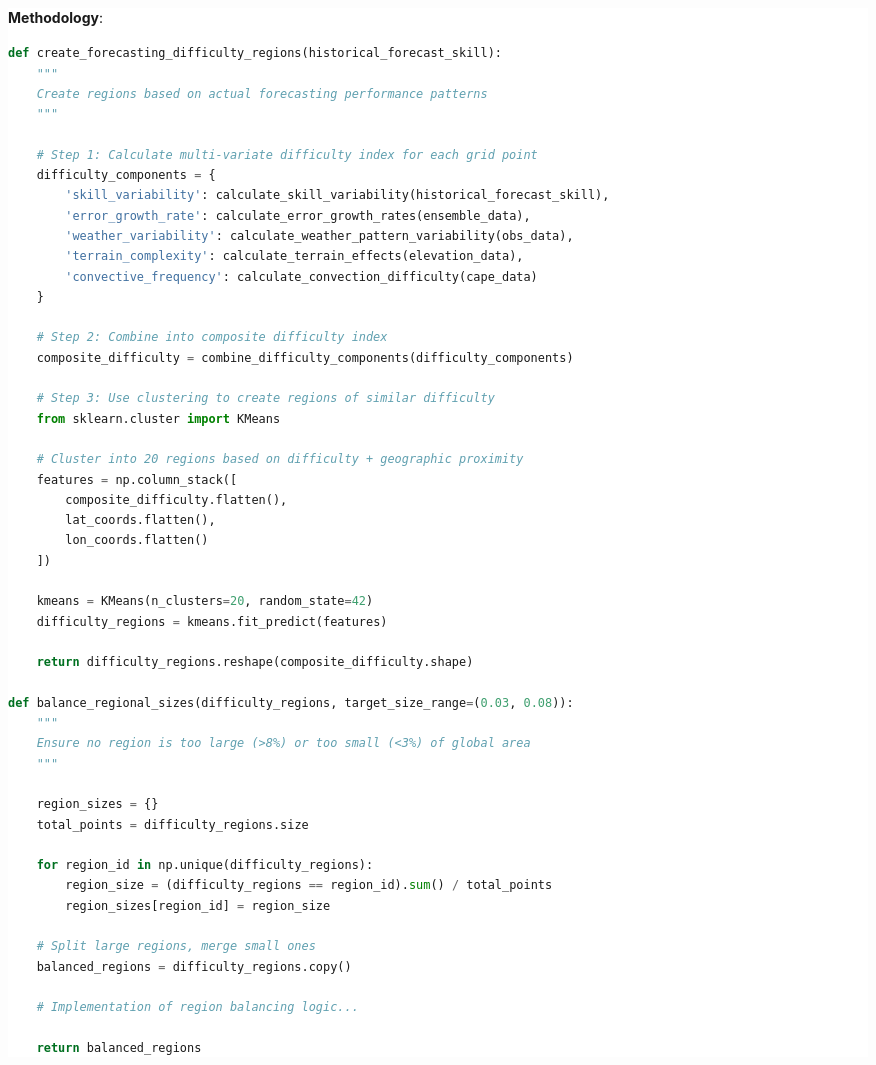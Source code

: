 **Methodology**:
```python
def create_forecasting_difficulty_regions(historical_forecast_skill):
    """
    Create regions based on actual forecasting performance patterns
    """
    
    # Step 1: Calculate multi-variate difficulty index for each grid point
    difficulty_components = {
        'skill_variability': calculate_skill_variability(historical_forecast_skill),
        'error_growth_rate': calculate_error_growth_rates(ensemble_data),
        'weather_variability': calculate_weather_pattern_variability(obs_data),
        'terrain_complexity': calculate_terrain_effects(elevation_data),
        'convective_frequency': calculate_convection_difficulty(cape_data)
    }
    
    # Step 2: Combine into composite difficulty index
    composite_difficulty = combine_difficulty_components(difficulty_components)
    
    # Step 3: Use clustering to create regions of similar difficulty
    from sklearn.cluster import KMeans
    
    # Cluster into 20 regions based on difficulty + geographic proximity
    features = np.column_stack([
        composite_difficulty.flatten(),
        lat_coords.flatten(),
        lon_coords.flatten()
    ])
    
    kmeans = KMeans(n_clusters=20, random_state=42)
    difficulty_regions = kmeans.fit_predict(features)
    
    return difficulty_regions.reshape(composite_difficulty.shape)

def balance_regional_sizes(difficulty_regions, target_size_range=(0.03, 0.08)):
    """
    Ensure no region is too large (>8%) or too small (<3%) of global area
    """
    
    region_sizes = {}
    total_points = difficulty_regions.size
    
    for region_id in np.unique(difficulty_regions):
        region_size = (difficulty_regions == region_id).sum() / total_points
        region_sizes[region_id] = region_size
    
    # Split large regions, merge small ones
    balanced_regions = difficulty_regions.copy()
    
    # Implementation of region balancing logic...
    
    return balanced_regions
```
